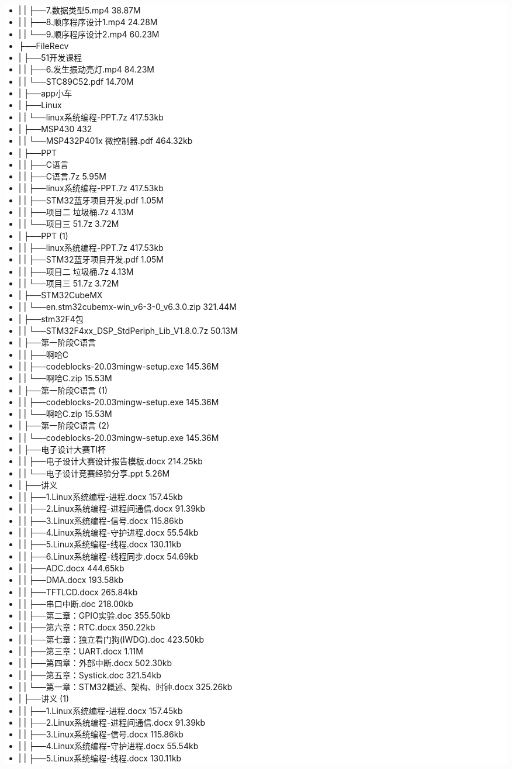 - |   |   ├──7.数据类型5.mp4  38.87M
- |   |   ├──8.顺序程序设计1.mp4  24.28M
- |   |   └──9.顺序程序设计2.mp4  60.23M
- ├──FileRecv  
- |   ├──51开发课程  
- |   |   ├──6.发生振动亮灯.mp4  84.23M
- |   |   └──STC89C52.pdf  14.70M
- |   ├──app小车  
- |   ├──Linux  
- |   |   └──linux系统编程-PPT.7z  417.53kb
- |   ├──MSP430 432  
- |   |   └──MSP432P401x 微控制器.pdf  464.32kb
- |   ├──PPT  
- |   |   ├──C语言  
- |   |   ├──C语言.7z  5.95M
- |   |   ├──linux系统编程-PPT.7z  417.53kb
- |   |   ├──STM32蓝牙项目开发.pdf  1.05M
- |   |   ├──项目二  垃圾桶.7z  4.13M
- |   |   └──项目三  51.7z  3.72M
- |   ├──PPT (1)  
- |   |   ├──linux系统编程-PPT.7z  417.53kb
- |   |   ├──STM32蓝牙项目开发.pdf  1.05M
- |   |   ├──项目二  垃圾桶.7z  4.13M
- |   |   └──项目三  51.7z  3.72M
- |   ├──STM32CubeMX  
- |   |   └──en.stm32cubemx-win_v6-3-0_v6.3.0.zip  321.44M
- |   ├──stm32F4包  
- |   |   └──STM32F4xx_DSP_StdPeriph_Lib_V1.8.0.7z  50.13M
- |   ├──第一阶段C语言  
- |   |   ├──啊哈C  
- |   |   ├──codeblocks-20.03mingw-setup.exe  145.36M
- |   |   └──啊哈C.zip  15.53M
- |   ├──第一阶段C语言 (1)  
- |   |   ├──codeblocks-20.03mingw-setup.exe  145.36M
- |   |   └──啊哈C.zip  15.53M
- |   ├──第一阶段C语言 (2)  
- |   |   └──codeblocks-20.03mingw-setup.exe  145.36M
- |   ├──电子设计大赛TI杯  
- |   |   ├──电子设计大赛设计报告模板.docx  214.25kb
- |   |   └──电子设计竞赛经验分享.ppt  5.26M
- |   ├──讲义  
- |   |   ├──1.Linux系统编程-进程.docx  157.45kb
- |   |   ├──2.Linux系统编程-进程间通信.docx  91.39kb
- |   |   ├──3.Linux系统编程-信号.docx  115.86kb
- |   |   ├──4.Linux系统编程-守护进程.docx  55.54kb
- |   |   ├──5.Linux系统编程-线程.docx  130.11kb
- |   |   ├──6.Linux系统编程-线程同步.docx  54.69kb
- |   |   ├──ADC.docx  444.65kb
- |   |   ├──DMA.docx  193.58kb
- |   |   ├──TFTLCD.docx  265.84kb
- |   |   ├──串口中断.doc  218.00kb
- |   |   ├──第二章：GPIO实验.doc  355.50kb
- |   |   ├──第六章：RTC.docx  350.22kb
- |   |   ├──第七章：独立看门狗(IWDG).doc  423.50kb
- |   |   ├──第三章：UART.docx  1.11M
- |   |   ├──第四章：外部中断.docx  502.30kb
- |   |   ├──第五章：Systick.doc  321.54kb
- |   |   └──第一章：STM32概述、架构、时钟.docx  325.26kb
- |   ├──讲义 (1)  
- |   |   ├──1.Linux系统编程-进程.docx  157.45kb
- |   |   ├──2.Linux系统编程-进程间通信.docx  91.39kb
- |   |   ├──3.Linux系统编程-信号.docx  115.86kb
- |   |   ├──4.Linux系统编程-守护进程.docx  55.54kb
- |   |   ├──5.Linux系统编程-线程.docx  130.11kb